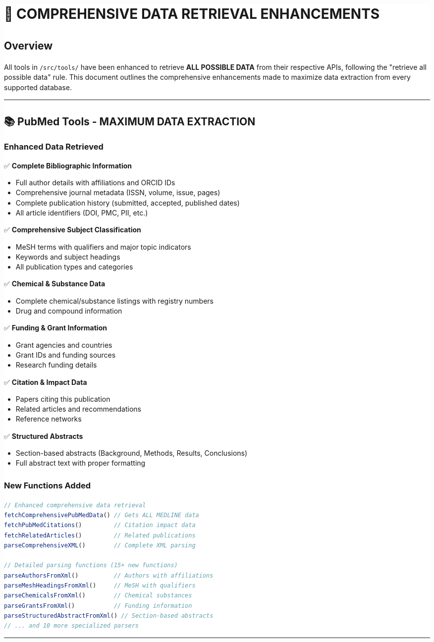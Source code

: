 # 🎯 COMPREHENSIVE DATA RETRIEVAL ENHANCEMENTS

## Overview

All tools in `/src/tools/` have been enhanced to retrieve **ALL POSSIBLE DATA** from their respective APIs, following the "retrieve all possible data" rule. This document outlines the comprehensive enhancements made to maximize data extraction from every supported database.

---

## 📚 **PubMed Tools - MAXIMUM DATA EXTRACTION**

### Enhanced Data Retrieved
✅ **Complete Bibliographic Information**
- Full author details with affiliations and ORCID IDs
- Comprehensive journal metadata (ISSN, volume, issue, pages)
- Complete publication history (submitted, accepted, published dates)
- All article identifiers (DOI, PMC, PII, etc.)

✅ **Comprehensive Subject Classification**
- MeSH terms with qualifiers and major topic indicators
- Keywords and subject headings
- All publication types and categories

✅ **Chemical & Substance Data**
- Complete chemical/substance listings with registry numbers
- Drug and compound information

✅ **Funding & Grant Information**
- Grant agencies and countries
- Grant IDs and funding sources
- Research funding details

✅ **Citation & Impact Data**
- Papers citing this publication
- Related articles and recommendations
- Reference networks

✅ **Structured Abstracts**
- Section-based abstracts (Background, Methods, Results, Conclusions)
- Full abstract text with proper formatting

### New Functions Added
```typescript
// Enhanced comprehensive data retrieval
fetchComprehensivePubMedData() // Gets ALL MEDLINE data
fetchPubMedCitations()         // Citation impact data
fetchRelatedArticles()         // Related publications
parseComprehensiveXML()        // Complete XML parsing

// Detailed parsing functions (15+ new functions)
parseAuthorsFromXml()          // Authors with affiliations
parseMeshHeadingsFromXml()     // MeSH with qualifiers
parseChemicalsFromXml()        // Chemical substances
parseGrantsFromXml()           // Funding information
parseStructuredAbstractFromXml() // Section-based abstracts
// ... and 10 more specialized parsers
```

---